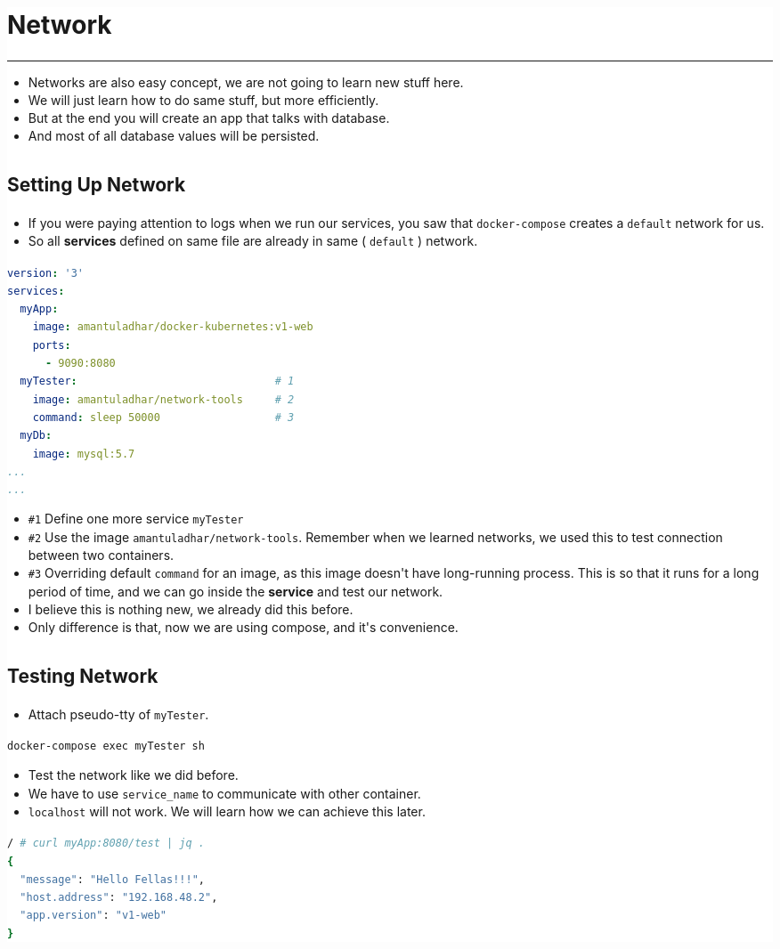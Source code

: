 # Network

---

- Networks are also easy concept, we are not going to learn new stuff here.
- We will just learn how to do same stuff, but more efficiently.
- But at the end you will create an app that talks with database.
- And most of all database values will be persisted.

## Setting Up Network

- If you were paying attention to logs when we run our services, you saw that `docker-compose` creates a `default` network for us.
- So all **services** defined on same file are already in same ( `default` ) network.

```yaml
version: '3'
services:
  myApp:
    image: amantuladhar/docker-kubernetes:v1-web
    ports:
      - 9090:8080
  myTester:                               # 1
    image: amantuladhar/network-tools     # 2
    command: sleep 50000                  # 3
  myDb:
    image: mysql:5.7
...
...
```

- `#1` Define one more service `myTester`
- `#2` Use the image `amantuladhar/network-tools`. Remember when we learned networks, we used this to test connection between two containers.
- `#3` Overriding default `command` for an image, as this image doesn't have long-running process. This is so that it runs for a long period of time, and we can go inside the **service** and test our network.
- I believe this is nothing new, we already did this before.
- Only difference is that, now we are using compose, and it's convenience.

## Testing Network

- Attach pseudo-tty of `myTester`.
```bash
docker-compose exec myTester sh
```

- Test the network like we did before.
- We have to use `service_name` to communicate with other container.
- `localhost` will not work. We will learn how we can achieve this later.

```bash
/ # curl myApp:8080/test | jq .
{
  "message": "Hello Fellas!!!",
  "host.address": "192.168.48.2",
  "app.version": "v1-web"
}
```
